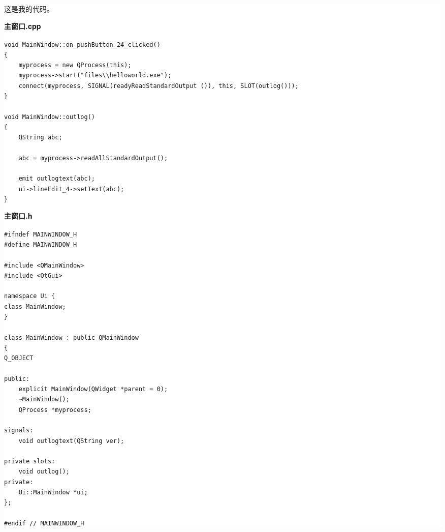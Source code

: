 这是我的代码。

**主窗口.cpp**

```
void MainWindow::on_pushButton_24_clicked()
{
    myprocess = new QProcess(this);
    myprocess->start("files\\helloworld.exe");
    connect(myprocess, SIGNAL(readyReadStandardOutput ()), this, SLOT(outlog()));
}

void MainWindow::outlog()
{
    QString abc;

    abc = myprocess->readAllStandardOutput();

    emit outlogtext(abc);
    ui->lineEdit_4->setText(abc);
} 
```

**主窗口.h**

```
#ifndef MAINWINDOW_H
#define MAINWINDOW_H

#include <QMainWindow>
#include <QtGui>

namespace Ui {
class MainWindow;
}

class MainWindow : public QMainWindow
{
Q_OBJECT

public:
    explicit MainWindow(QWidget *parent = 0);
    ~MainWindow();
    QProcess *myprocess;

signals:
    void outlogtext(QString ver);

private slots:
    void outlog();
private:
    Ui::MainWindow *ui;
};

#endif // MAINWINDOW_H 
```
